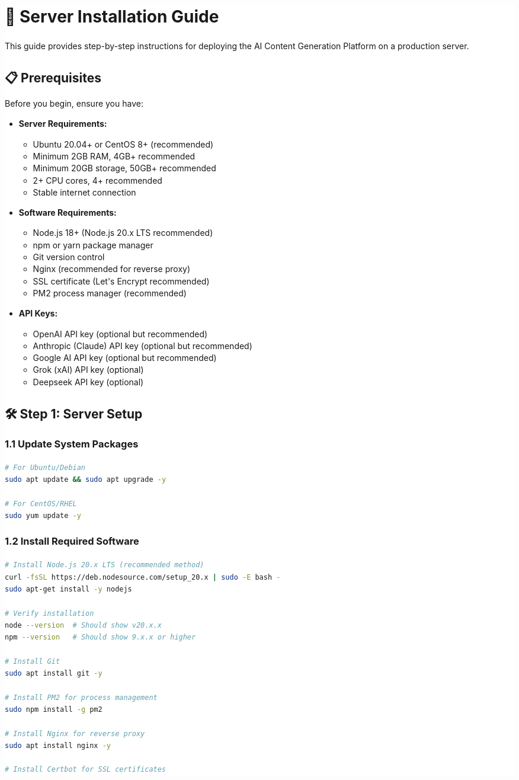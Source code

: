 # 🚀 Server Installation Guide

This guide provides step-by-step instructions for deploying the AI Content Generation Platform on a production server.

## 📋 Prerequisites

Before you begin, ensure you have:

- **Server Requirements:**
  - Ubuntu 20.04+ or CentOS 8+ (recommended)
  - Minimum 2GB RAM, 4GB+ recommended
  - Minimum 20GB storage, 50GB+ recommended
  - 2+ CPU cores, 4+ recommended
  - Stable internet connection

- **Software Requirements:**
  - Node.js 18+ (Node.js 20.x LTS recommended)
  - npm or yarn package manager
  - Git version control
  - Nginx (recommended for reverse proxy)
  - SSL certificate (Let's Encrypt recommended)
  - PM2 process manager (recommended)

- **API Keys:**
  - OpenAI API key (optional but recommended)
  - Anthropic (Claude) API key (optional but recommended)
  - Google AI API key (optional but recommended)
  - Grok (xAI) API key (optional)
  - Deepseek API key (optional)

## 🛠 Step 1: Server Setup

### 1.1 Update System Packages

```bash
# For Ubuntu/Debian
sudo apt update && sudo apt upgrade -y

# For CentOS/RHEL
sudo yum update -y
```

### 1.2 Install Required Software

```bash
# Install Node.js 20.x LTS (recommended method)
curl -fsSL https://deb.nodesource.com/setup_20.x | sudo -E bash -
sudo apt-get install -y nodejs

# Verify installation
node --version  # Should show v20.x.x
npm --version   # Should show 9.x.x or higher

# Install Git
sudo apt install git -y

# Install PM2 for process management
sudo npm install -g pm2

# Install Nginx for reverse proxy
sudo apt install nginx -y

# Install Certbot for SSL certificates
```